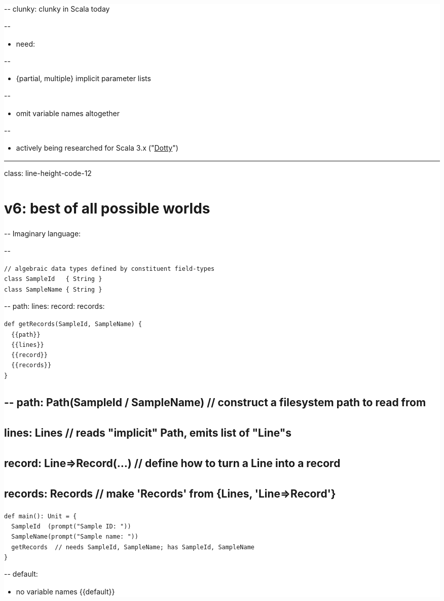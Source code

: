 --
clunky: clunky in Scala today

--
- need:

--
  - {partial, multiple} implicit parameter lists

--
  - omit variable names altogether

--
  - actively being researched for Scala 3.x ("[Dotty](http://dotty.epfl.ch/)")

---
class: line-height-code-12
# v6: best of all possible worlds

--
Imaginary language:

--
```
// algebraic data types defined by constituent field-types
class SampleId   { String }
class SampleName { String }
```

--
path:
lines:
record:
records:
```
def getRecords(SampleId, SampleName) {
  {{path}}
  {{lines}}
  {{record}}
  {{records}}
}
```
--
path: Path(SampleId / SampleName)  // construct a filesystem path to read from
--
lines: Lines                        // reads "implicit" Path, emits list of "Line"s
--
record: Line⇒Record(…)             // define how to turn a Line into a record
--
records: Records                      // make 'Records' from {Lines, 'Line⇒Record'}
--
```
def main(): Unit = {
  SampleId  (prompt("Sample ID: "))
  SampleName(prompt("Sample name: "))
  getRecords  // needs SampleId, SampleName; has SampleId, SampleName
}
```
--
default:
- no variable names {{default}}
